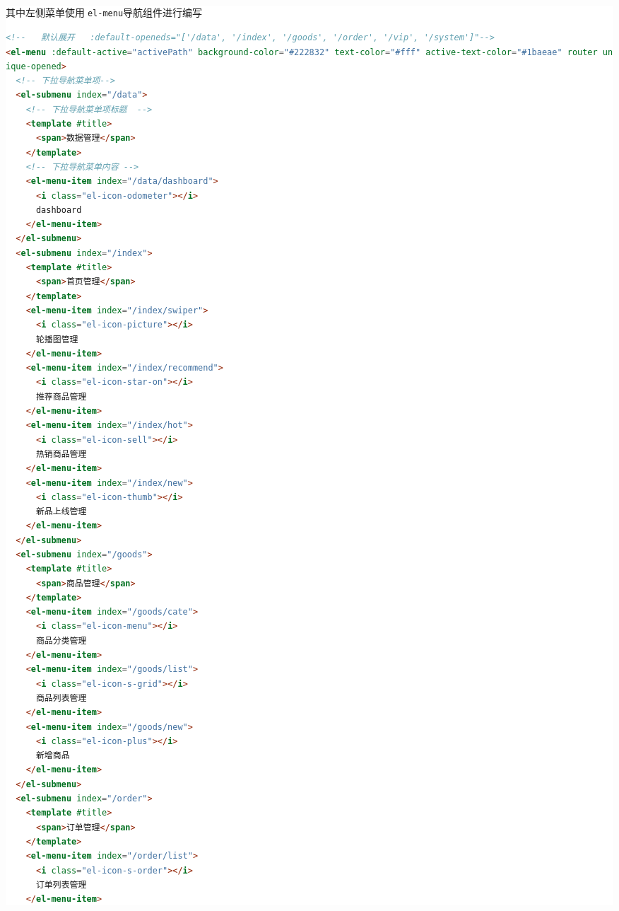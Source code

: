 
其中左侧菜单使用 `el-menu`导航组件进行编写
```html
<!--   默认展开   :default-openeds="['/data', '/index', '/goods', '/order', '/vip', '/system']"-->
<el-menu :default-active="activePath" background-color="#222832" text-color="#fff" active-text-color="#1baeae" router unique-opened>
  <!-- 下拉导航菜单项-->
  <el-submenu index="/data">
    <!-- 下拉导航菜单项标题  -->
    <template #title>
      <span>数据管理</span>
    </template>
    <!-- 下拉导航菜单内容 -->
    <el-menu-item index="/data/dashboard">
      <i class="el-icon-odometer"></i>
      dashboard
    </el-menu-item>
  </el-submenu>
  <el-submenu index="/index">
    <template #title>
      <span>首页管理</span>
    </template>
    <el-menu-item index="/index/swiper">
      <i class="el-icon-picture"></i>
      轮播图管理
    </el-menu-item>
    <el-menu-item index="/index/recommend">
      <i class="el-icon-star-on"></i>
      推荐商品管理
    </el-menu-item>
    <el-menu-item index="/index/hot">
      <i class="el-icon-sell"></i>
      热销商品管理
    </el-menu-item>
    <el-menu-item index="/index/new">
      <i class="el-icon-thumb"></i>
      新品上线管理
    </el-menu-item>
  </el-submenu>
  <el-submenu index="/goods">
    <template #title>
      <span>商品管理</span>
    </template>
    <el-menu-item index="/goods/cate">
      <i class="el-icon-menu"></i>
      商品分类管理
    </el-menu-item>
    <el-menu-item index="/goods/list">
      <i class="el-icon-s-grid"></i>
      商品列表管理
    </el-menu-item>
    <el-menu-item index="/goods/new">
      <i class="el-icon-plus"></i>
      新增商品
    </el-menu-item>
  </el-submenu>
  <el-submenu index="/order">
    <template #title>
      <span>订单管理</span>
    </template>
    <el-menu-item index="/order/list">
      <i class="el-icon-s-order"></i>
      订单列表管理
    </el-menu-item>
```